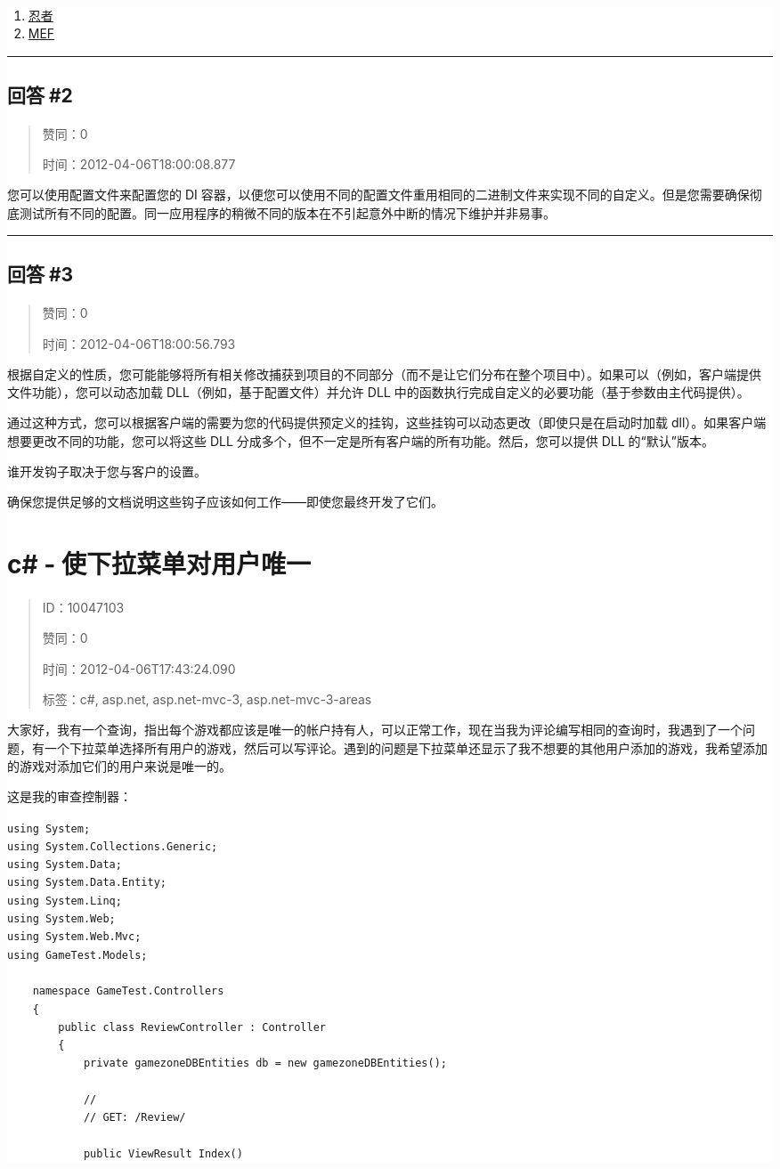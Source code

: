 1.  [忍者](https://stackoverflow.com/questions/330927/using-ninject-in-a-plugin-like-architecture)
2.  [MEF](http://www.codeproject.com/Articles/37559/Managed-Extensibility-Framework-Part-1)

* * *

## 回答 #2

> 赞同：0
> 
> 时间：2012-04-06T18:00:08.877

您可以使用配置文件来配置您的 DI 容器，以便您可以使用不同的配置文件重用相同的二进制文件来实现不同的自定义。但是您需要确保彻底测试所有不同的配置。同一应用程序的稍微不同的版本在不引起意外中断的情况下维护并非易事。

* * *

## 回答 #3

> 赞同：0
> 
> 时间：2012-04-06T18:00:56.793

根据自定义的性质，您可能能够将所有相关修改捕获到项目的不同部分（而不是让它们分布在整个项目中）。如果可以（例如，客户端提供文件功能），您可以动态加载 DLL（例如，基于配置文件）并允许 DLL 中的函数执行完成自定义的必要功能（基于参数由主代码提供）。

通过这种方式，您可以根据客户端的需要为您的代码提供预定义的挂钩，这些挂钩可以动态更改（即使只是在启动时加载 dll）。如果客户端想要更改不同的功能，您可以将这些 DLL 分成多个，但不一定是所有客户端的所有功能。然后，您可以提供 DLL 的“默认”版本。

谁开发钩子取决于您与客户的设置。

确保您提供足够的文档说明这些钩子应该如何工作——即使您最终开发了它们。

# c# - 使下拉菜单对用户唯一

> ID：10047103
> 
> 赞同：0
> 
> 时间：2012-04-06T17:43:24.090
> 
> 标签：c#, asp.net, asp.net-mvc-3, asp.net-mvc-3-areas

大家好，我有一个查询，指出每个游戏都应该是唯一的帐户持有人，可以正常工作，现在当我为评论编写相同的查询时，我遇到了一个问题，有一个下拉菜单选择所有用户的游戏，然后可以写评论。遇到的问题是下拉菜单还显示了我不想要的其他用户添加的游戏，我希望添加的游戏对添加它们的用户来说是唯一的。

这是我的审查控制器：

```
using System;
using System.Collections.Generic;
using System.Data;
using System.Data.Entity;
using System.Linq;
using System.Web;
using System.Web.Mvc;
using GameTest.Models;

    namespace GameTest.Controllers
    { 
        public class ReviewController : Controller
        {
            private gamezoneDBEntities db = new gamezoneDBEntities();

            //
            // GET: /Review/

            public ViewResult Index()
```